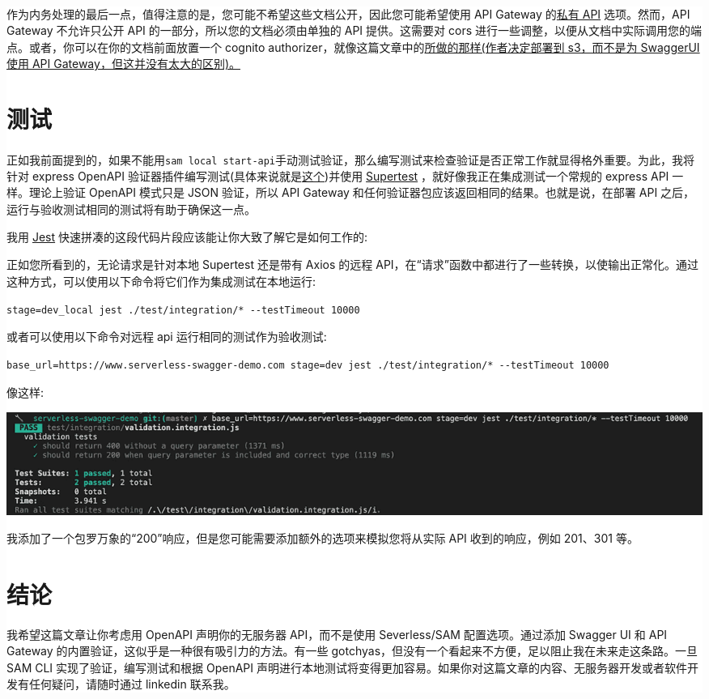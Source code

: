 作为内务处理的最后一点，值得注意的是，您可能不希望这些文档公开，因此您可能希望使用 API Gateway 的[私有 API](https://docs.aws.amazon.com/apigateway/latest/developerguide/apigateway-private-apis.html) 选项。然而，API Gateway 不允许只公开 API 的一部分，所以您的文档必须由单独的 API 提供。这需要对 cors 进行一些调整，以便从文档中实际调用您的端点。或者，你可以在你的文档前面放置一个 cognito authorizer，就像这篇文章中的[所做的那样(作者决定部署到 s3，而不是为 SwaggerUI 使用 API Gateway，但这并没有太大的区别)。](https://betterdev.blog/serverless-swagger-ui-for-api-gateway/)

# 测试

正如我前面提到的，如果不能用`sam local start-api`手动测试验证，那么编写测试来检查验证是否正常工作就显得格外重要。为此，我将针对 express OpenAPI 验证器插件编写测试(具体来说就是[这个](https://www.npmjs.com/package/express-openapi-validator))并使用 [Supertest](https://www.npmjs.com/package/supertest) ，就好像我正在集成测试一个常规的 express API 一样。理论上验证 OpenAPI 模式只是 JSON 验证，所以 API Gateway 和任何验证器包应该返回相同的结果。也就是说，在部署 API 之后，运行与验收测试相同的测试将有助于确保这一点。

我用 [Jest](https://www.npmjs.com/package/jest) 快速拼凑的这段代码片段应该能让你大致了解它是如何工作的:

正如您所看到的，无论请求是针对本地 Supertest 还是带有 Axios 的远程 API，在“请求”函数中都进行了一些转换，以使输出正常化。通过这种方式，可以使用以下命令将它们作为集成测试在本地运行:

```
stage=dev_local jest ./test/integration/* --testTimeout 10000
```

或者可以使用以下命令对远程 api 运行相同的测试作为验收测试:

```
base_url=https://www.serverless-swagger-demo.com stage=dev jest ./test/integration/* --testTimeout 10000
```

像这样:

![](img/c0594d1d4eb16fac5a221a302f45d3ec.png)

我添加了一个包罗万象的“200”响应，但是您可能需要添加额外的选项来模拟您将从实际 API 收到的响应，例如 201、301 等。

# 结论

我希望这篇文章让你考虑用 OpenAPI 声明你的无服务器 API，而不是使用 Severless/SAM 配置选项。通过添加 Swagger UI 和 API Gateway 的内置验证，这似乎是一种很有吸引力的方法。有一些 gotchyas，但没有一个看起来不方便，足以阻止我在未来走这条路。一旦 SAM CLI 实现了验证，编写测试和根据 OpenAPI 声明进行本地测试将变得更加容易。如果你对这篇文章的内容、无服务器开发或者软件开发有任何疑问，请随时通过 linkedin 联系我。